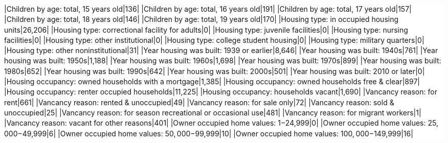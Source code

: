 |Children by age: total, 15 years old|136|
|Children by age: total, 16 years old|191|
|Children by age: total, 17 years old|157|
|Children by age: total, 18 years old|146|
|Children by age: total, 19 years old|170|
|Housing type: in occupied housing units|26,206|
|Housing type: correctional facility for adults|0|
|Housing type: juvenile facilities|0|
|Housing type: nursing facilities|0|
|Housing type: other institutional|0|
|Housing type: college student housing|0|
|Housing type: military quarters|0|
|Housing type: other noninstitutional|31|
|Year housing was built: 1939 or earlier|8,646|
|Year housing was built: 1940s|761|
|Year housing was built: 1950s|1,188|
|Year housing was built: 1960s|1,698|
|Year housing was built: 1970s|899|
|Year housing was built: 1980s|652|
|Year housing was built: 1990s|642|
|Year housing was built: 2000s|501|
|Year housing was built: 2010 or later|0|
|Housing occupancy: owned households with a mortgage|1,385|
|Housing occupancy: owned households free & clear|897|
|Housing occupancy: renter occupied households|11,225|
|Housing occupancy: households vacant|1,690|
|Vancancy reason: for rent|661|
|Vancancy reason: rented & unoccupied|49|
|Vancancy reason: for sale only|72|
|Vancancy reason: sold & unoccupied|25|
|Vancancy reason: for season recreational or occasional use|481|
|Vancancy reason: for migrant workers|1|
|Vancancy reason: vacant for other reasons|401|
|Owner occupied home values: $1-$24,999|0|
|Owner occupied home values: $25,000-$49,999|6|
|Owner occupied home values: $50,000-$99,999|10|
|Owner occupied home values: $100,000-$149,999|16|